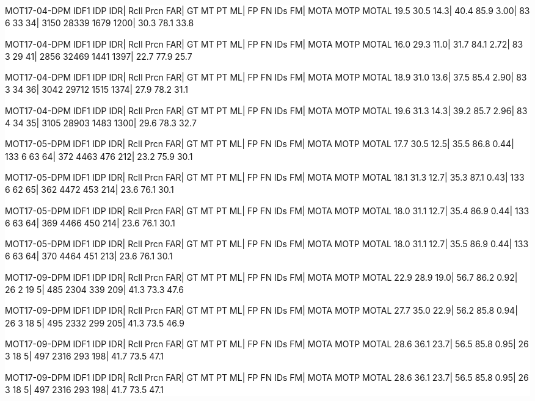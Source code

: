 





MOT17-04-DPM
 IDF1  IDP  IDR| Rcll  Prcn   FAR|   GT  MT   PT   ML|    FP    FN   IDs    FM|  MOTA  MOTP MOTAL 
 19.5 30.5 14.3| 40.4  85.9  3.00|   83   6   33   34|  3150 28339  1679  1200|  30.3  78.1  33.8 

MOT17-04-DPM
 IDF1  IDP  IDR| Rcll  Prcn   FAR|   GT  MT   PT   ML|    FP    FN   IDs    FM|  MOTA  MOTP MOTAL 
 16.0 29.3 11.0| 31.7  84.1  2.72|   83   3   29   41|  2856 32469  1441  1397|  22.7  77.9  25.7 

MOT17-04-DPM
 IDF1  IDP  IDR| Rcll  Prcn   FAR|   GT  MT   PT   ML|    FP    FN   IDs    FM|  MOTA  MOTP MOTAL 
 18.9 31.0 13.6| 37.5  85.4  2.90|   83   3   34   36|  3042 29712  1515  1374|  27.9  78.2  31.1 

MOT17-04-DPM
 IDF1  IDP  IDR| Rcll  Prcn   FAR|   GT  MT   PT   ML|    FP    FN   IDs    FM|  MOTA  MOTP MOTAL 
 19.6 31.3 14.3| 39.2  85.7  2.96|   83   4   34   35|  3105 28903  1483  1300|  29.6  78.3  32.7 



MOT17-05-DPM
 IDF1  IDP  IDR| Rcll  Prcn   FAR|   GT  MT   PT   ML|    FP    FN   IDs    FM|  MOTA  MOTP MOTAL 
 17.7 30.5 12.5| 35.5  86.8  0.44|  133   6   63   64|   372  4463   476   212|  23.2  75.9  30.1 

MOT17-05-DPM
 IDF1  IDP  IDR| Rcll  Prcn   FAR|   GT  MT   PT   ML|    FP    FN   IDs    FM|  MOTA  MOTP MOTAL 
 18.1 31.3 12.7| 35.3  87.1  0.43|  133   6   62   65|   362  4472   453   214|  23.6  76.1  30.1 

MOT17-05-DPM
 IDF1  IDP  IDR| Rcll  Prcn   FAR|   GT  MT   PT   ML|    FP    FN   IDs    FM|  MOTA  MOTP MOTAL 
 18.0 31.1 12.7| 35.4  86.9  0.44|  133   6   63   64|   369  4466   450   214|  23.6  76.1  30.1 

MOT17-05-DPM
 IDF1  IDP  IDR| Rcll  Prcn   FAR|   GT  MT   PT   ML|    FP    FN   IDs    FM|  MOTA  MOTP MOTAL 
 18.0 31.1 12.7| 35.5  86.9  0.44|  133   6   63   64|   370  4464   451   213|  23.6  76.1  30.1 







MOT17-09-DPM
 IDF1  IDP  IDR| Rcll  Prcn   FAR|   GT  MT   PT   ML|    FP    FN   IDs    FM|  MOTA  MOTP MOTAL 
 22.9 28.9 19.0| 56.7  86.2  0.92|   26   2   19    5|   485  2304   339   209|  41.3  73.3  47.6 

MOT17-09-DPM
 IDF1  IDP  IDR| Rcll  Prcn   FAR|   GT  MT   PT   ML|    FP    FN   IDs    FM|  MOTA  MOTP MOTAL 
 27.7 35.0 22.9| 56.2  85.8  0.94|   26   3   18    5|   495  2332   299   205|  41.3  73.5  46.9 

MOT17-09-DPM
 IDF1  IDP  IDR| Rcll  Prcn   FAR|   GT  MT   PT   ML|    FP    FN   IDs    FM|  MOTA  MOTP MOTAL 
 28.6 36.1 23.7| 56.5  85.8  0.95|   26   3   18    5|   497  2316   293   198|  41.7  73.5  47.1 

MOT17-09-DPM
 IDF1  IDP  IDR| Rcll  Prcn   FAR|   GT  MT   PT   ML|    FP    FN   IDs    FM|  MOTA  MOTP MOTAL 
 28.6 36.1 23.7| 56.5  85.8  0.95|   26   3   18    5|   497  2316   293   198|  41.7  73.5  47.1 

